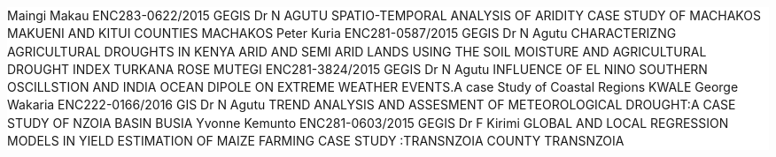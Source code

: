 <tr>
<td>Maingi </td>
<td>Makau </td>
<td>ENC283-0622/2015 </td>
<td>GEGIS</td>
<td> Dr N AGUTU </td>
<td>SPATIO-TEMPORAL ANALYSIS OF ARIDITY CASE  STUDY OF MACHAKOS  MAKUENI  AND KITUI COUNTIES </td>
<td> MACHAKOS </td>
</tr>

<tr>
<td>Peter </td>
<td>Kuria </td>
<td>ENC281-0587/2015 </td>
<td>GEGIS </td>
<td> Dr N Agutu </td>
<td>CHARACTERIZNG AGRICULTURAL DROUGHTS IN KENYA ARID  AND SEMI ARID LANDS USING THE SOIL MOISTURE  AND AGRICULTURAL  DROUGHT INDEX </td>
<td> TURKANA </td>
</tr>

<tr>
<td>ROSE </td>
<td>MUTEGI </td>
<td>ENC281-3824/2015 </td>
<td>GEGIS </td>
<td>Dr N Agutu </td>
<td>INFLUENCE OF EL NINO SOUTHERN OSCILLSTION AND INDIA OCEAN DIPOLE ON EXTREME WEATHER EVENTS.A case Study of Coastal Regions </td>
<td> KWALE </td>
</tr>

<tr>
<td>George </td>
<td>Wakaria </td>
<td>ENC222-0166/2016 </td>
<td> GIS </td>
<td>Dr N Agutu </td>
<td>TREND ANALYSIS  AND ASSESMENT OF METEOROLOGICAL DROUGHT:A CASE STUDY OF NZOIA BASIN </td>
<td> BUSIA </td>
</tr>

<tr>
<td>Yvonne </td>
<td>Kemunto </td>
<td>ENC281-0603/2015 </td>
<td>GEGIS </td>
<td>Dr F Kirimi </td>
<td> GLOBAL AND LOCAL REGRESSION MODELS IN YIELD ESTIMATION OF MAIZE FARMING CASE STUDY :TRANSNZOIA COUNTY </td>
<td> TRANSNZOIA </td>
</tr>
